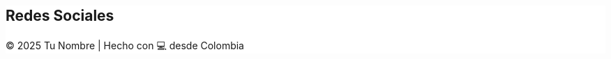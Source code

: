   <section>
    <h2>Redes Sociales</h2>
    <div class="social-links">
      <a href="https://github.com/tuusuario" target="_blank"><i class="fab fa-github"></i></a>
      <a href="https://linkedin.com/in/tuusuario" target="_blank"><i class="fab fa-linkedin"></i></a>
      <a href="mailto:tuemail@gmail.com"><i class="fas fa-envelope"></i></a>
    </div>
  </section>

  <footer>
    © 2025 Tu Nombre | Hecho con 💻 desde Colombia
  </footer>

</body>
</html>
